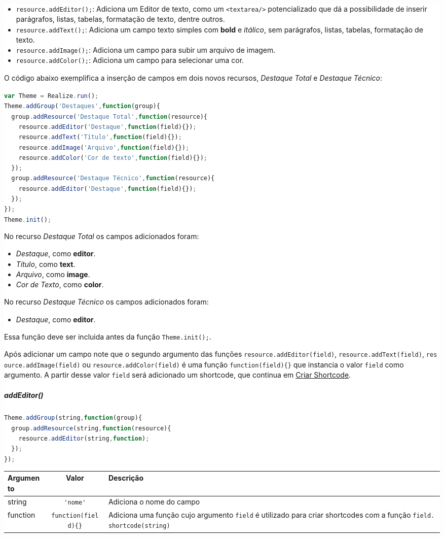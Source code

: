 - `resource.addEditor();`: Adiciona um Editor de texto, como um `<textarea/>` potencializado que dá a possibilidade de inserir parágrafos, listas, tabelas, formatação de texto, dentre outros. 
- `resource.addText();`: Adiciona um campo texto simples com **bold** e *itálico*, sem parágrafos, listas, tabelas, formatação de texto.
- `resource.addImage();`: Adiciona um campo para subir um arquivo de imagem.
- `resource.addColor();`: Adiciona um campo para selecionar uma cor. 

O código abaixo exemplifica a inserção de campos em dois novos recursos, *Destaque Total* e *Destaque Técnico*:

```js
var Theme = Realize.run();
Theme.addGroup('Destaques',function(group){
  group.addResource('Destaque Total',function(resource){
    resource.addEditor('Destaque',function(field){});
    resource.addText('Título',function(field){});
    resource.addImage('Arquivo',function(field){});
    resource.addColor('Cor de texto',function(field){});
  });
  group.addResource('Destaque Técnico',function(resource){
    resource.addEditor('Destaque',function(field){});
  });
});
Theme.init();
```

No recurso *Destaque Total* os campos adicionados foram:
- *Destaque*, como **editor**.
- *Título*, como **text**.
- *Arquivo*, como **image**.
- *Cor de Texto*, como **color**.

No recurso *Destaque Técnico* os campos adicionados foram:
- *Destaque*, como **editor**.

Essa função deve ser incluida antes da função `Theme.init();`.

Após adicionar um campo note que o segundo argumento das funções `resource.addEditor(field)`, `resource.addText(field)`, `resource.addImage(field)` ou `resource.addColor(field)` é uma função `function(field){}` que instancia o valor `field` como argumento. A partir desse valor `field` será adicionado um shortcode, que continua em [Criar Shortcode](#criar-shortcode).

##### addEditor()

```js
Theme.addGroup(string,function(group){
  group.addResource(string,function(resource){
    resource.addEditor(string,function);
  });
});
```

| Argumento | Valor | Descrição |
| :--- | :---: | :--- |
| string | `'nome'` | Adiciona o nome do campo |
| function | `function(field){}` | Adiciona uma função cujo argumento `field` é utilizado para criar shortcodes com a função `field.shortcode(string)` |
